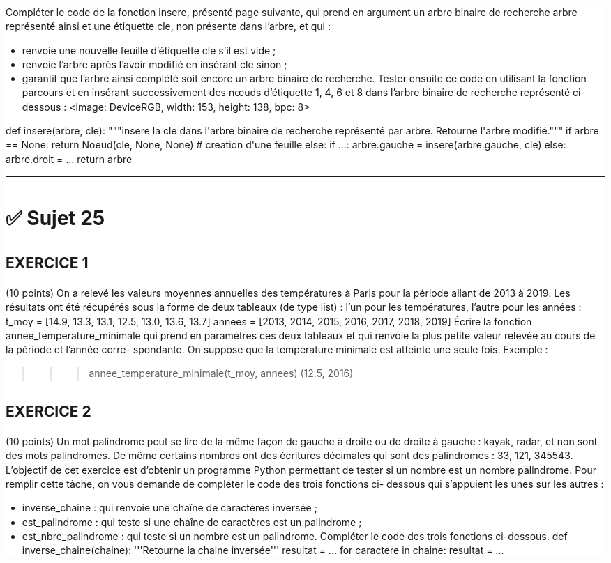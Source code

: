 Compléter le code de la fonction insere, présenté page suivante, qui prend en argument
un arbre binaire de recherche arbre représenté ainsi et une étiquette cle, non présente
dans l’arbre, et qui :
- renvoie une nouvelle feuille d’étiquette cle s’il est vide ;
- renvoie l’arbre après l’avoir modifié en insérant cle sinon ;
- garantit que l’arbre ainsi complété soit encore un arbre binaire de recherche.
Tester ensuite ce code en utilisant la fonction parcours et en insérant successivement des
nœuds d’étiquette 1, 4, 6 et 8 dans l’arbre binaire de recherche représenté ci- dessous :
<image: DeviceRGB, width: 153, height: 138, bpc: 8>

def insere(arbre, cle):
"""insere la cle dans l'arbre binaire de recherche
représenté par arbre.
Retourne l'arbre modifié."""
if arbre == None:
return Noeud(cle, None, None) # creation d'une feuille
else:
if ...:
arbre.gauche = insere(arbre.gauche, cle)
else:
arbre.droit = ...
return arbre

---

# ✅ Sujet 25

## EXERCICE 1

(10 points)
On a relevé les valeurs moyennes annuelles des températures à Paris pour la période allant
de 2013 à 2019. Les résultats ont été récupérés sous la forme de deux tableaux (de type
list) : l’un pour les températures, l’autre pour les années :
t_moy = [14.9, 13.3, 13.1, 12.5, 13.0, 13.6, 13.7]
annees = [2013, 2014, 2015, 2016, 2017, 2018, 2019]
Écrire la fonction annee_temperature_minimale qui prend en paramètres ces deux
tableaux et qui renvoie la plus petite valeur relevée au cours de la période et l’année corre-
spondante.
On suppose que la température minimale est atteinte une seule fois.
Exemple :
>>> annee_temperature_minimale(t_moy, annees)
(12.5, 2016)

## EXERCICE 2

(10 points)
Un mot palindrome peut se lire de la même façon de gauche à droite ou de droite à gauche :
kayak, radar, et non sont des mots palindromes.
De même certains nombres ont des écritures décimales qui sont des palindromes : 33, 121,
345543.
L’objectif de cet exercice est d’obtenir un programme Python permettant de tester si un
nombre est un nombre palindrome.
Pour remplir cette tâche, on vous demande de compléter le code des trois fonctions ci-
dessous qui s’appuient les unes sur les autres :
- inverse_chaine : qui renvoie une chaîne de caractères inversée ;
- est_palindrome : qui teste si une chaîne de caractères est un palindrome ;
- est_nbre_palindrome : qui teste si un nombre est un palindrome.
Compléter le code des trois fonctions ci-dessous.
def inverse_chaine(chaine):
'''Retourne la chaine inversée'''
resultat = ...
for caractere in chaine:
resultat = ...